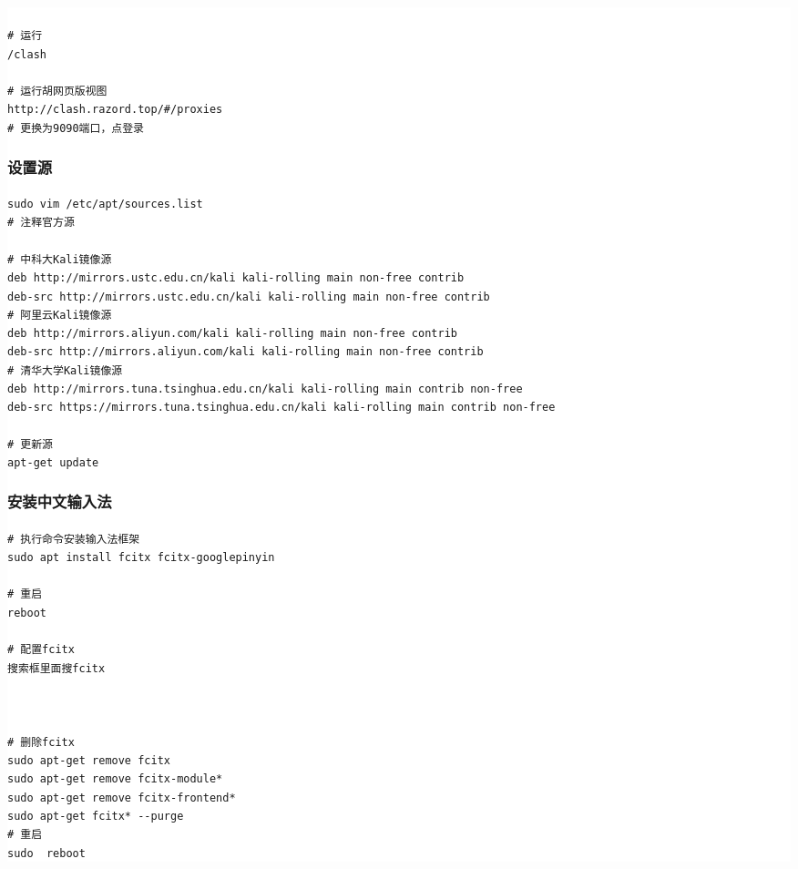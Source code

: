 ```nginx

# 运行
/clash

# 运行胡网页版视图
http://clash.razord.top/#/proxies
# 更换为9090端口，点登录
```



### 设置源

```nginx
sudo vim /etc/apt/sources.list
# 注释官方源

# 中科大Kali镜像源
deb http://mirrors.ustc.edu.cn/kali kali-rolling main non-free contrib
deb-src http://mirrors.ustc.edu.cn/kali kali-rolling main non-free contrib
# 阿里云Kali镜像源
deb http://mirrors.aliyun.com/kali kali-rolling main non-free contrib
deb-src http://mirrors.aliyun.com/kali kali-rolling main non-free contrib
# 清华大学Kali镜像源
deb http://mirrors.tuna.tsinghua.edu.cn/kali kali-rolling main contrib non-free
deb-src https://mirrors.tuna.tsinghua.edu.cn/kali kali-rolling main contrib non-free

# 更新源
apt-get update

```

### 安装中文输入法

```nginx
# 执行命令安装输入法框架
sudo apt install fcitx fcitx-googlepinyin

# 重启
reboot

# 配置fcitx
搜索框里面搜fcitx



# 删除fcitx
sudo apt-get remove fcitx 
sudo apt-get remove fcitx-module*
sudo apt-get remove fcitx-frontend*
sudo apt-get fcitx* --purge  
# 重启
sudo  reboot 
```
